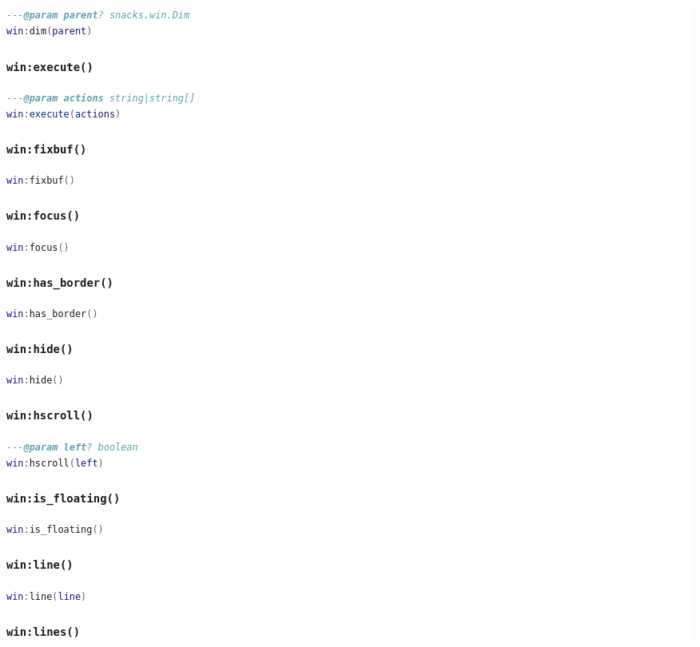 ```lua
---@param parent? snacks.win.Dim
win:dim(parent)
```

### `win:execute()`

```lua
---@param actions string|string[]
win:execute(actions)
```

### `win:fixbuf()`

```lua
win:fixbuf()
```

### `win:focus()`

```lua
win:focus()
```

### `win:has_border()`

```lua
win:has_border()
```

### `win:hide()`

```lua
win:hide()
```

### `win:hscroll()`

```lua
---@param left? boolean
win:hscroll(left)
```

### `win:is_floating()`

```lua
win:is_floating()
```

### `win:line()`

```lua
win:line(line)
```

### `win:lines()`
